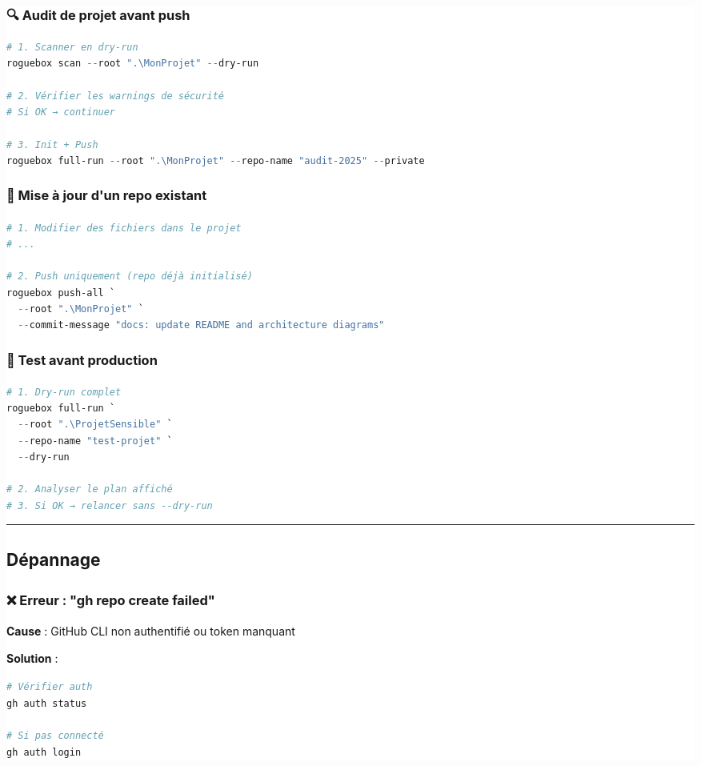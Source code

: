 ### 🔍 Audit de projet avant push

```powershell
# 1. Scanner en dry-run
roguebox scan --root ".\MonProjet" --dry-run

# 2. Vérifier les warnings de sécurité
# Si OK → continuer

# 3. Init + Push
roguebox full-run --root ".\MonProjet" --repo-name "audit-2025" --private
```

### 🚀 Mise à jour d'un repo existant

```powershell
# 1. Modifier des fichiers dans le projet
# ...

# 2. Push uniquement (repo déjà initialisé)
roguebox push-all `
  --root ".\MonProjet" `
  --commit-message "docs: update README and architecture diagrams"
```

### 🧪 Test avant production

```powershell
# 1. Dry-run complet
roguebox full-run `
  --root ".\ProjetSensible" `
  --repo-name "test-projet" `
  --dry-run

# 2. Analyser le plan affiché
# 3. Si OK → relancer sans --dry-run
```

---

## Dépannage

### ❌ Erreur : "gh repo create failed"

**Cause** : GitHub CLI non authentifié ou token manquant

**Solution** :

```powershell
# Vérifier auth
gh auth status

# Si pas connecté
gh auth login
```
